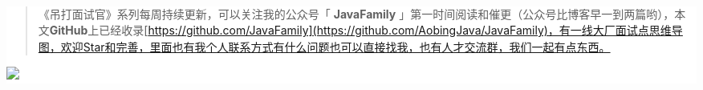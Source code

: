 > 《吊打面试官》系列每周持续更新，可以关注我的公众号「 **JavaFamily** 」第一时间阅读和催更（公众号比博客早一到两篇哟），本文**GitHub**上已经收录[https://github.com/JavaFamily](https://github.com/AobingJava/JavaFamily)，有一线大厂面试点思维导图，欢迎Star和完善，里面也有我个人联系方式有什么问题也可以直接找我，也有人才交流群，我们一起有点东西。

![](https://user-gold-cdn.xitu.io/2019/11/16/16e7340546a49ea9?w=900&h=500&f=png&s=201521)